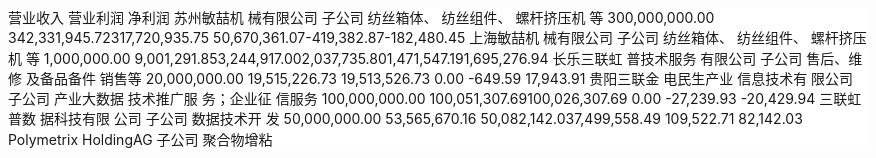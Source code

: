 营业收入
营业利润
净利润
苏州敏喆机
械有限公司
子公司
纺丝箱体、
纺丝组件、
螺杆挤压机
等
300,000,000.00
342,331,945.72317,720,935.75
50,670,361.07-419,382.87-182,480.45
上海敏喆机
械有限公司
子公司
纺丝箱体、
纺丝组件、
螺杆挤压机
等
1,000,000.00
9,001,291.853,244,917.002,037,735.801,471,547.191,695,276.94
长乐三联虹
普技术服务
有限公司
子公司
售后、维修
及备品备件
销售等
20,000,000.00
19,515,226.73
19,513,526.73
0.00
-649.59
17,943.91
贵阳三联金
电民生产业
信息技术有
限公司
子公司
产业大数据
技术推广服
务；企业征
信服务
100,000,000.00
100,051,307.69100,026,307.69
0.00
-27,239.93
-20,429.94
三联虹普数
据科技有限
公司
子公司
数据技术开
发
50,000,000.00
53,565,670.16
50,082,142.037,499,558.49
109,522.71
82,142.03
Polymetrix
HoldingAG
子公司
聚合物增粘